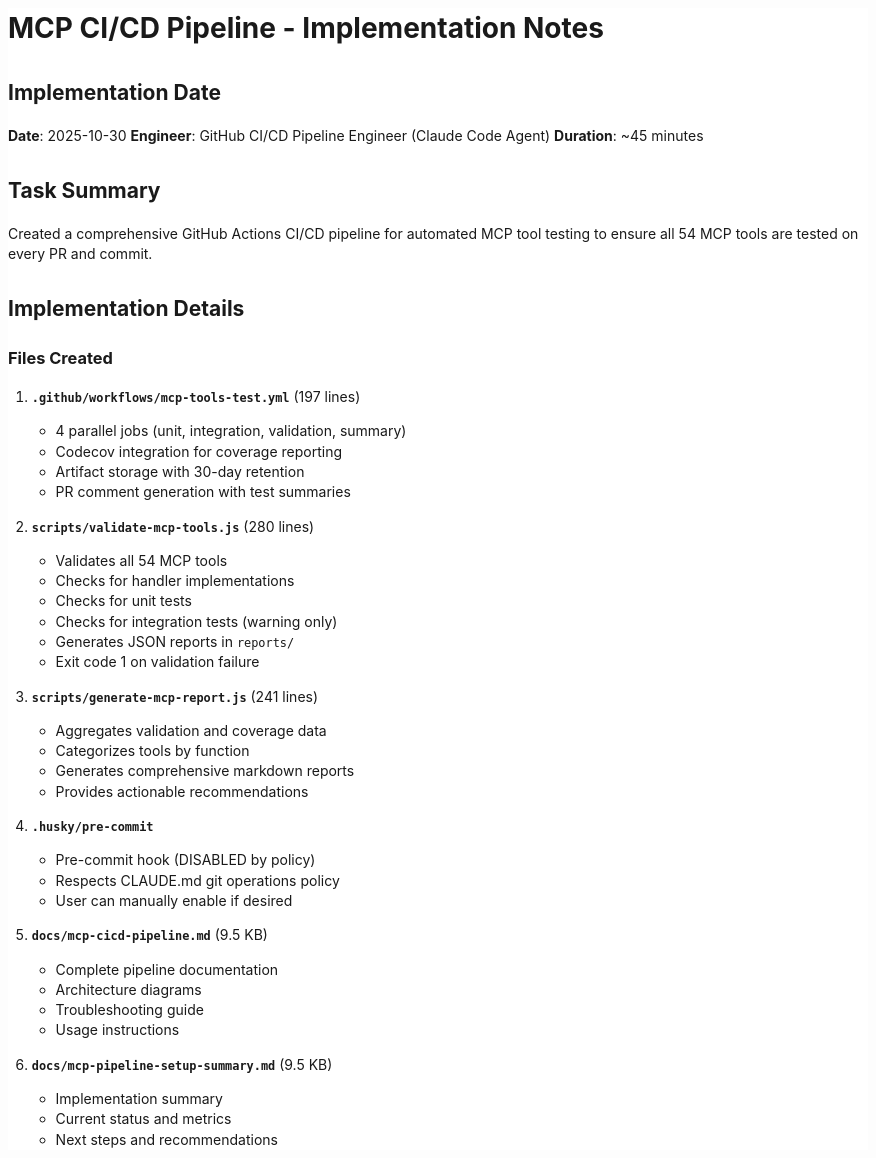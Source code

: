 # MCP CI/CD Pipeline - Implementation Notes

## Implementation Date
**Date**: 2025-10-30
**Engineer**: GitHub CI/CD Pipeline Engineer (Claude Code Agent)
**Duration**: ~45 minutes

## Task Summary

Created a comprehensive GitHub Actions CI/CD pipeline for automated MCP tool testing to ensure all 54 MCP tools are tested on every PR and commit.

## Implementation Details

### Files Created

1. **`.github/workflows/mcp-tools-test.yml`** (197 lines)
   - 4 parallel jobs (unit, integration, validation, summary)
   - Codecov integration for coverage reporting
   - Artifact storage with 30-day retention
   - PR comment generation with test summaries

2. **`scripts/validate-mcp-tools.js`** (280 lines)
   - Validates all 54 MCP tools
   - Checks for handler implementations
   - Checks for unit tests
   - Checks for integration tests (warning only)
   - Generates JSON reports in `reports/`
   - Exit code 1 on validation failure

3. **`scripts/generate-mcp-report.js`** (241 lines)
   - Aggregates validation and coverage data
   - Categorizes tools by function
   - Generates comprehensive markdown reports
   - Provides actionable recommendations

4. **`.husky/pre-commit`**
   - Pre-commit hook (DISABLED by policy)
   - Respects CLAUDE.md git operations policy
   - User can manually enable if desired

5. **`docs/mcp-cicd-pipeline.md`** (9.5 KB)
   - Complete pipeline documentation
   - Architecture diagrams
   - Troubleshooting guide
   - Usage instructions

6. **`docs/mcp-pipeline-setup-summary.md`** (9.5 KB)
   - Implementation summary
   - Current status and metrics
   - Next steps and recommendations
